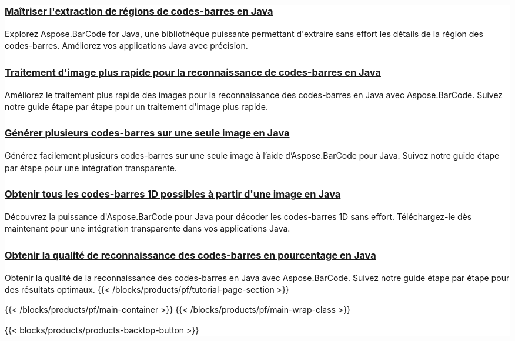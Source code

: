 ### [Maîtriser l'extraction de régions de codes-barres en Java](./extracting-barcode-region-information/)
Explorez Aspose.BarCode for Java, une bibliothèque puissante permettant d'extraire sans effort les détails de la région des codes-barres. Améliorez vos applications Java avec précision.
### [Traitement d'image plus rapide pour la reconnaissance de codes-barres en Java](./faster-image-processing-barcode-recognition/)
Améliorez le traitement plus rapide des images pour la reconnaissance des codes-barres en Java avec Aspose.BarCode. Suivez notre guide étape par étape pour un traitement d'image plus rapide.
### [Générer plusieurs codes-barres sur une seule image en Java](./generating-multiple-barcodes-single-image/)
Générez facilement plusieurs codes-barres sur une seule image à l’aide d’Aspose.BarCode pour Java. Suivez notre guide étape par étape pour une intégration transparente.
### [Obtenir tous les codes-barres 1D possibles à partir d'une image en Java](./getting-all-possible-1d-barcodes-image/)
Découvrez la puissance d'Aspose.BarCode pour Java pour décoder les codes-barres 1D sans effort. Téléchargez-le dès maintenant pour une intégration transparente dans vos applications Java.
### [Obtenir la qualité de reconnaissance des codes-barres en pourcentage en Java](./getting-barcode-recognition-quality-percent/)
Obtenir la qualité de la reconnaissance des codes-barres en Java avec Aspose.BarCode. Suivez notre guide étape par étape pour des résultats optimaux.
{{< /blocks/products/pf/tutorial-page-section >}}

{{< /blocks/products/pf/main-container >}}
{{< /blocks/products/pf/main-wrap-class >}}

{{< blocks/products/products-backtop-button >}}
